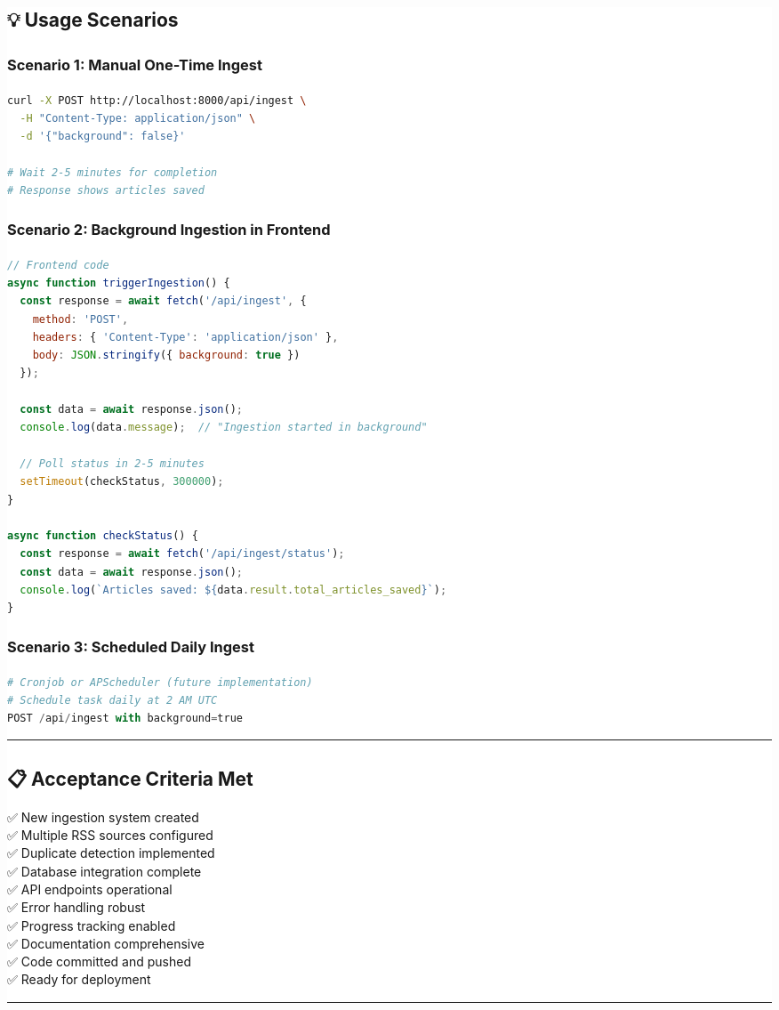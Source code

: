 
## 💡 Usage Scenarios

### Scenario 1: Manual One-Time Ingest
```bash
curl -X POST http://localhost:8000/api/ingest \
  -H "Content-Type: application/json" \
  -d '{"background": false}'
  
# Wait 2-5 minutes for completion
# Response shows articles saved
```

### Scenario 2: Background Ingestion in Frontend
```javascript
// Frontend code
async function triggerIngestion() {
  const response = await fetch('/api/ingest', {
    method: 'POST',
    headers: { 'Content-Type': 'application/json' },
    body: JSON.stringify({ background: true })
  });
  
  const data = await response.json();
  console.log(data.message);  // "Ingestion started in background"
  
  // Poll status in 2-5 minutes
  setTimeout(checkStatus, 300000);
}

async function checkStatus() {
  const response = await fetch('/api/ingest/status');
  const data = await response.json();
  console.log(`Articles saved: ${data.result.total_articles_saved}`);
}
```

### Scenario 3: Scheduled Daily Ingest
```python
# Cronjob or APScheduler (future implementation)
# Schedule task daily at 2 AM UTC
POST /api/ingest with background=true
```

---

## 📋 Acceptance Criteria Met

✅ New ingestion system created  
✅ Multiple RSS sources configured  
✅ Duplicate detection implemented  
✅ Database integration complete  
✅ API endpoints operational  
✅ Error handling robust  
✅ Progress tracking enabled  
✅ Documentation comprehensive  
✅ Code committed and pushed  
✅ Ready for deployment  

---